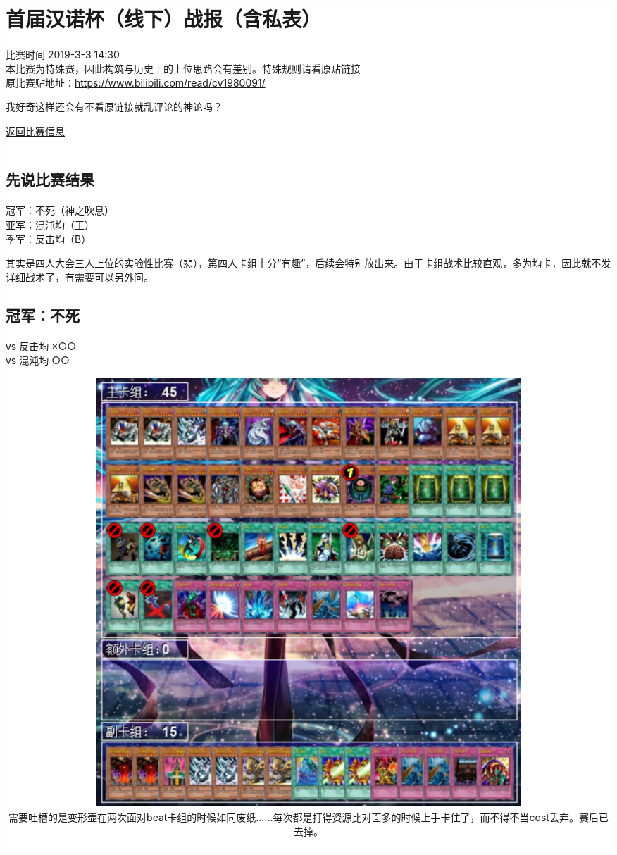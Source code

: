 # 首届汉诺杯（线下）战报（含私表）

比赛时间 2019-3-3 14:30  
本比赛为特殊赛，因此构筑与历史上的上位思路会有差别。特殊规则请看原贴链接  
原比赛贴地址：https://www.bilibili.com/read/cv1980091/

我好奇这样还会有不看原链接就乱评论的神论吗？  

[返回比赛信息](../../../Competitions.html)  

---

## 先说比赛结果  
冠军：不死（神之吹息）  
亚军：混沌均（王）  
季军：反击均（B）  

其实是四人大会三人上位的实验性比赛（悲），第四人卡组十分“有趣”，后续会特别放出来。由于卡组战术比较直观，多为均卡，因此就不发详细战术了，有需要可以另外问。  


## 冠军：不死
vs 反击均 ×○○  
vs 混沌均 ○○  

<center>
    <img src = "1、不死 神之吹息.png"
         width = "70%">
    <br>
    需要吐槽的是变形壶在两次面对beat卡组的时候如同废纸……每次都是打得资源比对面多的时候上手卡住了，而不得不当cost丢弃。赛后已去掉。
</center>

---
